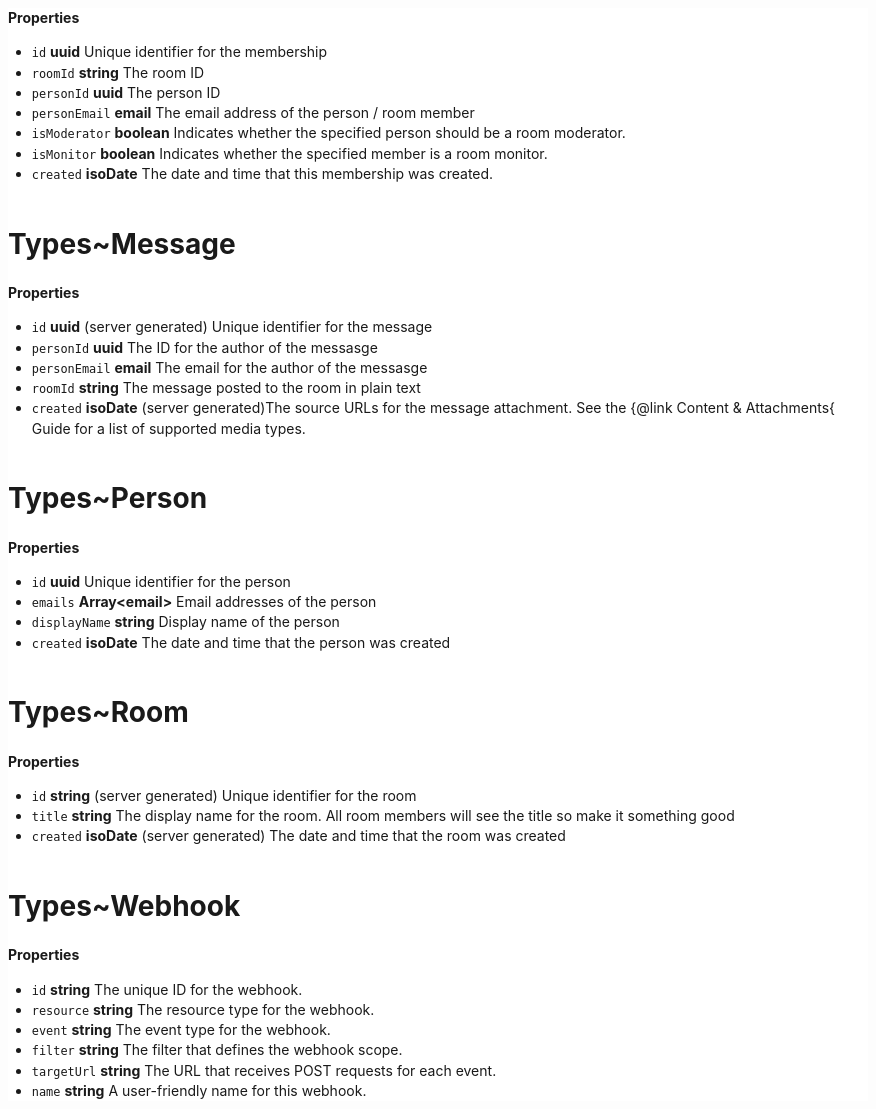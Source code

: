 **Properties**

-   `id` **uuid** Unique identifier for the membership
-   `roomId` **string** The room ID
-   `personId` **uuid** The person ID
-   `personEmail` **email** The email address of the person / room member
-   `isModerator` **boolean** Indicates whether the specified person should be a room moderator.
-   `isMonitor` **boolean** Indicates whether the specified member is a room monitor.
-   `created` **isoDate** The date and time that this membership was created.

# Types~Message

**Properties**

-   `id` **uuid** (server generated) Unique identifier for the message
-   `personId` **uuid** The ID for the author of the messasge
-   `personEmail` **email** The email for the author of the messasge
-   `roomId` **string** The message posted to the room in plain text
-   `created` **isoDate** (server generated)The source URLs for the
    message attachment. See the {@link Content & Attachments{ Guide for a list of
    supported media types.

# Types~Person

**Properties**

-   `id` **uuid** Unique identifier for the person
-   `emails` **Array&lt;email&gt;** Email addresses of the person
-   `displayName` **string** Display name of the person
-   `created` **isoDate** The date and time that the person was created

# Types~Room

**Properties**

-   `id` **string** (server generated) Unique identifier for the room
-   `title` **string** The display name for the room. All room members
    will see the title so make it something good
-   `created` **isoDate** (server generated) The date and time that the
    room was created

# Types~Webhook

**Properties**

-   `id` **string** The unique ID for the webhook.
-   `resource` **string** The resource type for the webhook.
-   `event` **string** The event type for the webhook.
-   `filter` **string** The filter that defines the webhook scope.
-   `targetUrl` **string** The URL that receives POST requests for each event.
-   `name` **string** A user-friendly name for this webhook.
